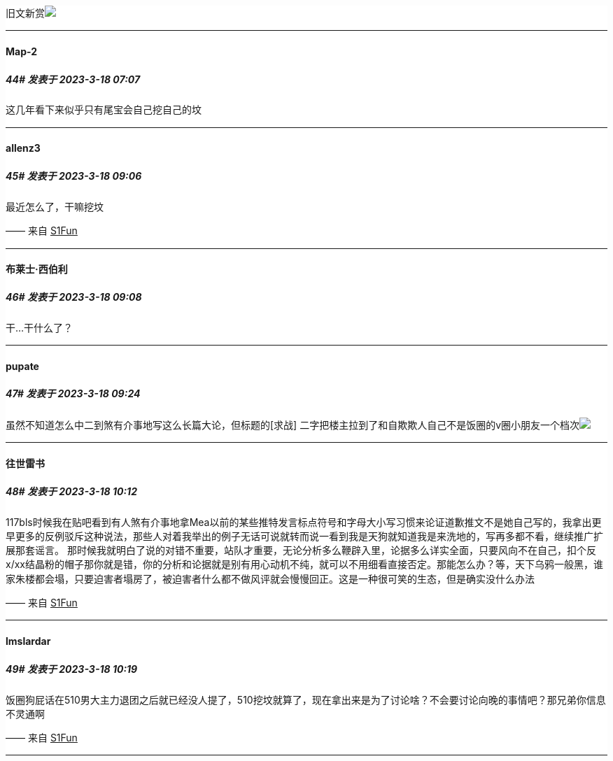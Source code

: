 旧文新赏<img src="https://static.saraba1st.com/image/smiley/face2017/037.png" referrerpolicy="no-referrer">

*****

####  Map-2  
##### 44#       发表于 2023-3-18 07:07

这几年看下来似乎只有尾宝会自己挖自己的坟

*****

####  allenz3  
##### 45#       发表于 2023-3-18 09:06

最近怎么了，干嘛挖坟

—— 来自 [S1Fun](https://s1fun.koalcat.com)

*****

####  布莱士·西伯利  
##### 46#       发表于 2023-3-18 09:08

干…干什么了？

*****

####  pupate  
##### 47#       发表于 2023-3-18 09:24

虽然不知道怎么中二到煞有介事地写这么长篇大论，但标题的[求战] 二字把楼主拉到了和自欺欺人自己不是饭圈的v圈小朋友一个档次<img src="https://static.saraba1st.com/image/smiley/face2017/066.png" referrerpolicy="no-referrer">

*****

####  往世雷书  
##### 48#       发表于 2023-3-18 10:12

117bls时候我在贴吧看到有人煞有介事地拿Mea以前的某些推特发言标点符号和字母大小写习惯来论证道歉推文不是她自己写的，我拿出更早更多的反例驳斥这种说法，那些人对着我举出的例子无话可说就转而说一看到我是天狗就知道我是来洗地的，写再多都不看，继续推广扩展那套谣言。
那时候我就明白了说的对错不重要，站队才重要，无论分析多么鞭辟入里，论据多么详实全面，只要风向不在自己，扣个反x/xx结晶粉的帽子那你就是错，你的分析和论据就是别有用心动机不纯，就可以不用细看直接否定。那能怎么办？等，天下乌鸦一般黑，谁家朱楼都会塌，只要迫害者塌房了，被迫害者什么都不做风评就会慢慢回正。这是一种很可笑的生态，但是确实没什么办法

—— 来自 [S1Fun](https://s1fun.koalcat.com)

*****

####  lmslardar  
##### 49#       发表于 2023-3-18 10:19

饭圈狗屁话在510男大主力退团之后就已经没人提了，510挖坟就算了，现在拿出来是为了讨论啥？不会要讨论向晚的事情吧？那兄弟你信息不灵通啊

—— 来自 [S1Fun](https://s1fun.koalcat.com)

*****
